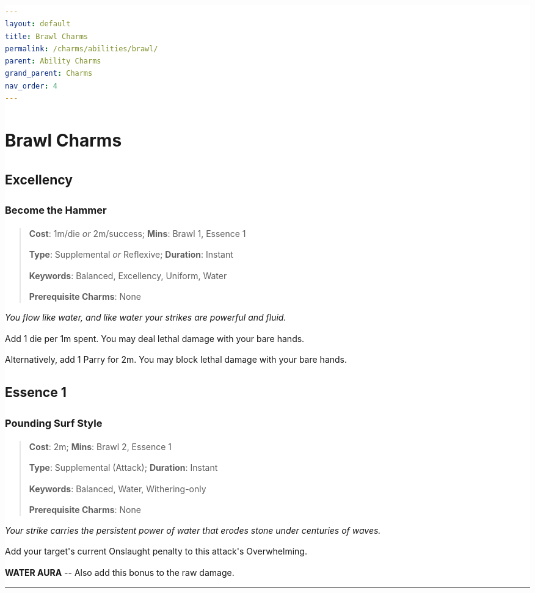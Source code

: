 ```yaml
---
layout: default
title: Brawl Charms
permalink: /charms/abilities/brawl/
parent: Ability Charms
grand_parent: Charms
nav_order: 4
---
```


# Brawl Charms

## Excellency

### Become the Hammer

> **Cost**: 1m/die _or_ 2m/success; **Mins**: Brawl 1, Essence 1
>
> **Type**: Supplemental _or_ Reflexive; **Duration**: Instant
>
> **Keywords**: Balanced, Excellency, Uniform, Water
>
> **Prerequisite Charms**: None

_You flow like water, and like water your strikes are powerful and fluid._

Add 1 die per 1m spent. You may deal lethal damage with your bare hands.

Alternatively, add 1 Parry for 2m. You may block lethal damage with your bare
hands.

## Essence 1

### Pounding Surf Style

> **Cost**: 2m; **Mins**: Brawl 2, Essence 1
>
> **Type**: Supplemental (Attack); **Duration**: Instant
>
> **Keywords**: Balanced, Water, Withering-only
>
> **Prerequisite Charms**: None

_Your strike carries the persistent power of water that erodes stone under_
_centuries of waves._

Add your target's current Onslaught penalty to this attack's Overwhelming.

**WATER AURA** -- Also add this bonus to the raw damage.

***
